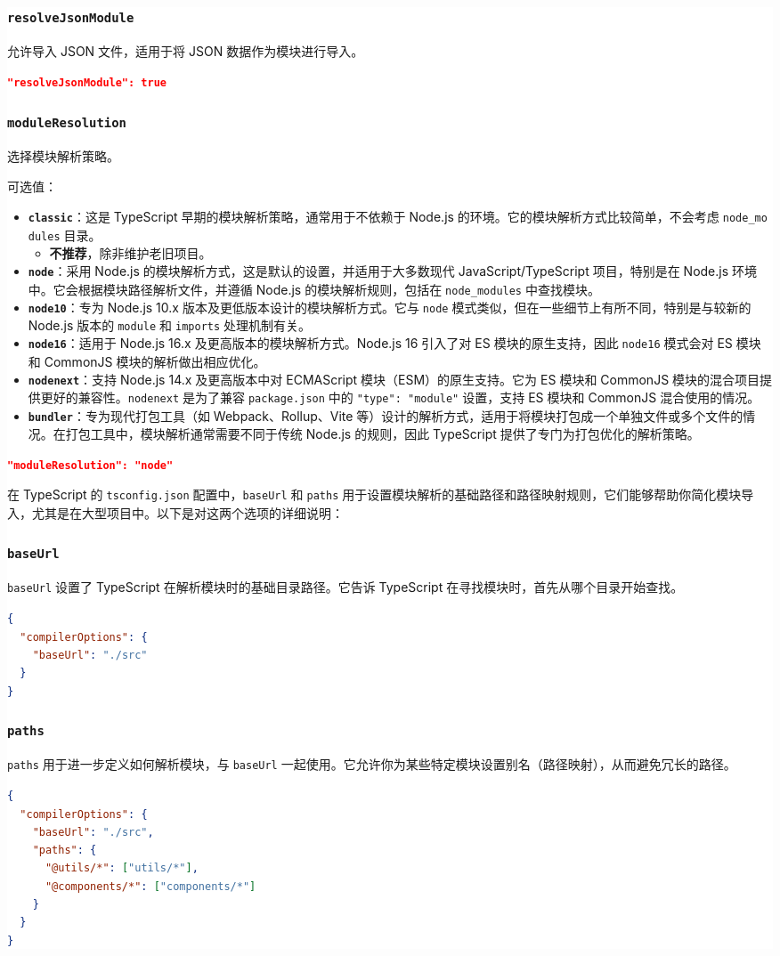 ### `resolveJsonModule`

允许导入 JSON 文件，适用于将 JSON 数据作为模块进行导入。

```json
"resolveJsonModule": true
```

### `moduleResolution`

选择模块解析策略。

可选值：

- **`classic`**：这是 TypeScript 早期的模块解析策略，通常用于不依赖于 Node.js 的环境。它的模块解析方式比较简单，不会考虑 `node_modules` 目录。
  - **不推荐**，除非维护老旧项目。
- **`node`**：采用 Node.js 的模块解析方式，这是默认的设置，并适用于大多数现代 JavaScript/TypeScript 项目，特别是在 Node.js 环境中。它会根据模块路径解析文件，并遵循 Node.js 的模块解析规则，包括在 `node_modules` 中查找模块。
- **`node10`**：专为 Node.js 10.x 版本及更低版本设计的模块解析方式。它与 `node` 模式类似，但在一些细节上有所不同，特别是与较新的 Node.js 版本的 `module` 和 `imports` 处理机制有关。
- **`node16`**：适用于 Node.js 16.x 及更高版本的模块解析方式。Node.js 16 引入了对 ES 模块的原生支持，因此 `node16` 模式会对 ES 模块和 CommonJS 模块的解析做出相应优化。
- **`nodenext`**：支持 Node.js 14.x 及更高版本中对 ECMAScript 模块（ESM）的原生支持。它为 ES 模块和 CommonJS 模块的混合项目提供更好的兼容性。`nodenext` 是为了兼容 `package.json` 中的 `"type": "module"` 设置，支持 ES 模块和 CommonJS 混合使用的情况。
- **`bundler`**：专为现代打包工具（如 Webpack、Rollup、Vite 等）设计的解析方式，适用于将模块打包成一个单独文件或多个文件的情况。在打包工具中，模块解析通常需要不同于传统 Node.js 的规则，因此 TypeScript 提供了专门为打包优化的解析策略。

```json
"moduleResolution": "node"
```

在 TypeScript 的 `tsconfig.json` 配置中，`baseUrl` 和 `paths` 用于设置模块解析的基础路径和路径映射规则，它们能够帮助你简化模块导入，尤其是在大型项目中。以下是对这两个选项的详细说明：

### `baseUrl`

`baseUrl` 设置了 TypeScript 在解析模块时的基础目录路径。它告诉 TypeScript 在寻找模块时，首先从哪个目录开始查找。

```json
{
  "compilerOptions": {
    "baseUrl": "./src"
  }
}
```

### `paths`

`paths` 用于进一步定义如何解析模块，与 `baseUrl` 一起使用。它允许你为某些特定模块设置别名（路径映射），从而避免冗长的路径。

```json
{
  "compilerOptions": {
    "baseUrl": "./src",
    "paths": {
      "@utils/*": ["utils/*"],
      "@components/*": ["components/*"]
    }
  }
}
```
